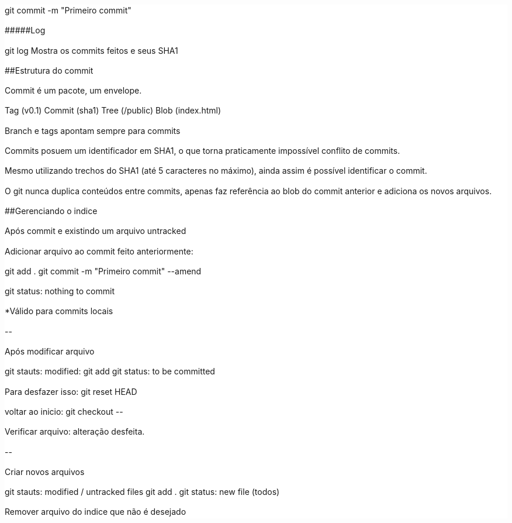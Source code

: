 git commit -m "Primeiro commit"

#####Log

git log 
Mostra os commits feitos e seus SHA1

##Estrutura do commit

Commit é um pacote, um envelope.

Tag (v0.1) 
	Commit (sha1)
		Tree (/public)
			Blob (index.html)
			
Branch e tags apontam sempre para commits

Commits posuem um identificador em SHA1, o que torna praticamente impossível conflito de commits.

Mesmo utilizando trechos do SHA1 (até 5 caracteres no máximo), ainda assim é possível identificar o commit.

O git nunca duplica conteúdos entre commits, apenas faz referência ao blob do commit anterior e adiciona os novos arquivos.


##Gerenciando o indice

Após commit e existindo um arquivo untracked

Adicionar arquivo ao commit feito anteriormente:

git add . <file>
git commit -m "Primeiro commit" --amend

git status: nothing to commit

*Válido para commits locais

--

Após modificar arquivo

git stauts: modified: <file>
git add <file>
git status: to be committed

Para desfazer isso: git reset HEAD <file>

voltar ao inicio: git checkout -- <file>

Verificar arquivo: alteração desfeita.

-- 

Criar novos arquivos

git stauts: modified / untracked files
git add .
git status: new file (todos)

Remover arquivo do indice que não é desejado
